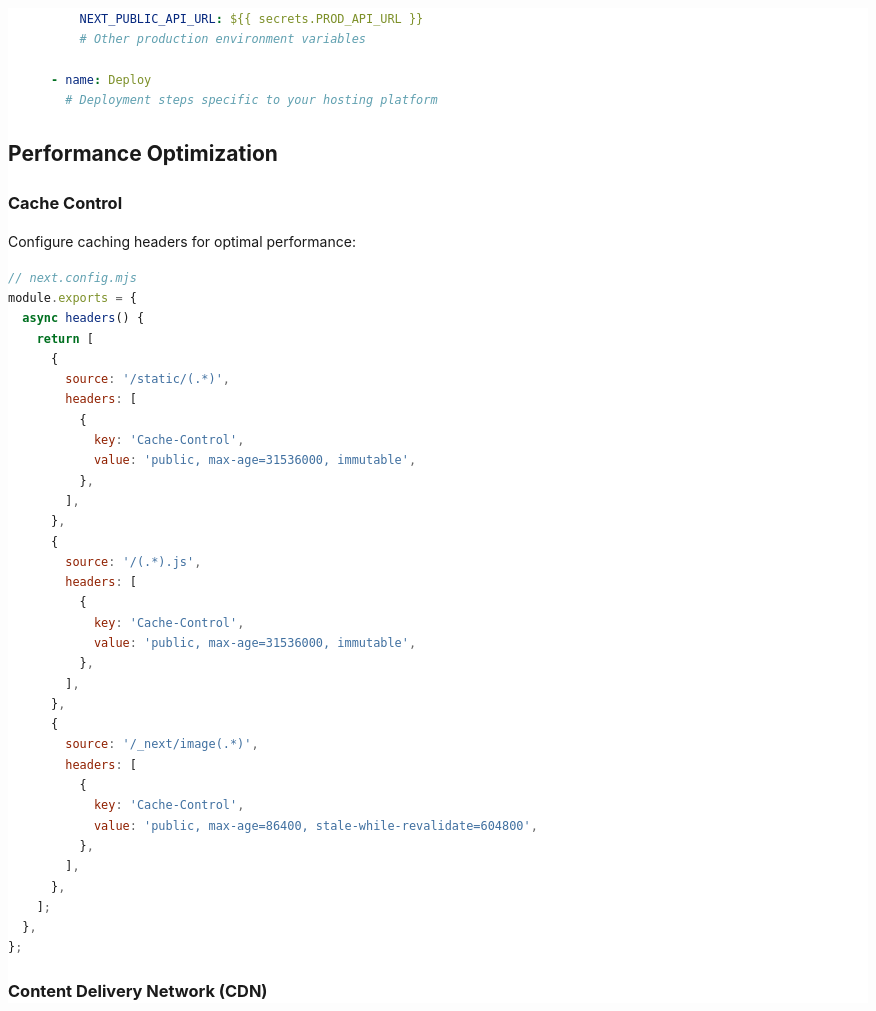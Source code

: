 ```yaml
          NEXT_PUBLIC_API_URL: ${{ secrets.PROD_API_URL }}
          # Other production environment variables
          
      - name: Deploy
        # Deployment steps specific to your hosting platform
```

## Performance Optimization

### Cache Control

Configure caching headers for optimal performance:

```javascript
// next.config.mjs
module.exports = {
  async headers() {
    return [
      {
        source: '/static/(.*)',
        headers: [
          {
            key: 'Cache-Control',
            value: 'public, max-age=31536000, immutable',
          },
        ],
      },
      {
        source: '/(.*).js',
        headers: [
          {
            key: 'Cache-Control',
            value: 'public, max-age=31536000, immutable',
          },
        ],
      },
      {
        source: '/_next/image(.*)',
        headers: [
          {
            key: 'Cache-Control',
            value: 'public, max-age=86400, stale-while-revalidate=604800',
          },
        ],
      },
    ];
  },
};
```

### Content Delivery Network (CDN)
